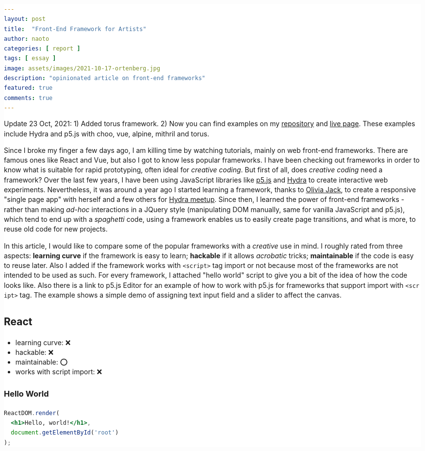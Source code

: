```yaml
---
layout: post
title:  "Front-End Framework for Artists"
author: naoto
categories: [ report ]
tags: [ essay ]
image: assets/images/2021-10-17-ortenberg.jpg
description: "opinionated article on front-end frameworks"
featured: true
comments: true
---
```


Update 23 Oct, 2021: 1) Added torus framework. 2) Now you can find examples on my [repository](https://github.com/micuat/frontend4artists) and [live page](http://frontend4artists.glitches.me/). These examples include Hydra and p5.js with choo, vue, alpine, mithril and torus.

Since I broke my finger a few days ago, I am killing time by watching tutorials, mainly on web front-end frameworks. There are famous ones like React and Vue, but also I got to know less popular frameworks. I have been checking out frameworks in order to know what is suitable for rapid prototyping, often ideal for *creative coding*. But first of all, does *creative coding* need a framework? Over the last few years, I have been using JavaScript libraries like [p5.js](https://p5js.org/) and [Hydra](https://github.com/ojack/hydra-synth/) to create interactive web experiments. Nevertheless, it was around a year ago I started learning a framework, thanks to [Olivia Jack](https://ojack.xyz/), to create a responsive "single page app" with herself and a few others for [Hydra meetup](https://hydra-meetup-0.glitch.me/). Since then, I learned the power of front-end frameworks - rather than making *ad-hoc* interactions in a JQuery style (manipulating DOM manually, same for vanilla JavaScript and p5.js), which tend to end up with a *spaghetti* code, using a framework enables us to easily create page transitions, and what is more, to reuse old code for new projects.

In this article, I would like to compare some of the popular frameworks with a *creative* use in mind. I roughly rated from three aspects: **learning curve** if the framework is easy to learn; **hackable** if it allows *acrobatic* tricks; **maintainable** if the code is easy to reuse later. Also I added if the framework works with `<script>` tag import or not because most of the frameworks are not intended to be used as such. For every framework, I attached "hello world" script to give you a bit of the idea of how the code looks like. Also there is a link to p5.js Editor for an example of how to work with p5.js for frameworks that support import with `<script>` tag. The example shows a simple demo of assigning text input field and a slider to affect the canvas.

React
--------

* learning curve: ❌
* hackable: ❌
* maintainable: ⭕
* works with script import: ❌

### Hello World

```jsx
ReactDOM.render(
  <h1>Hello, world!</h1>,
  document.getElementById('root')
);
```
